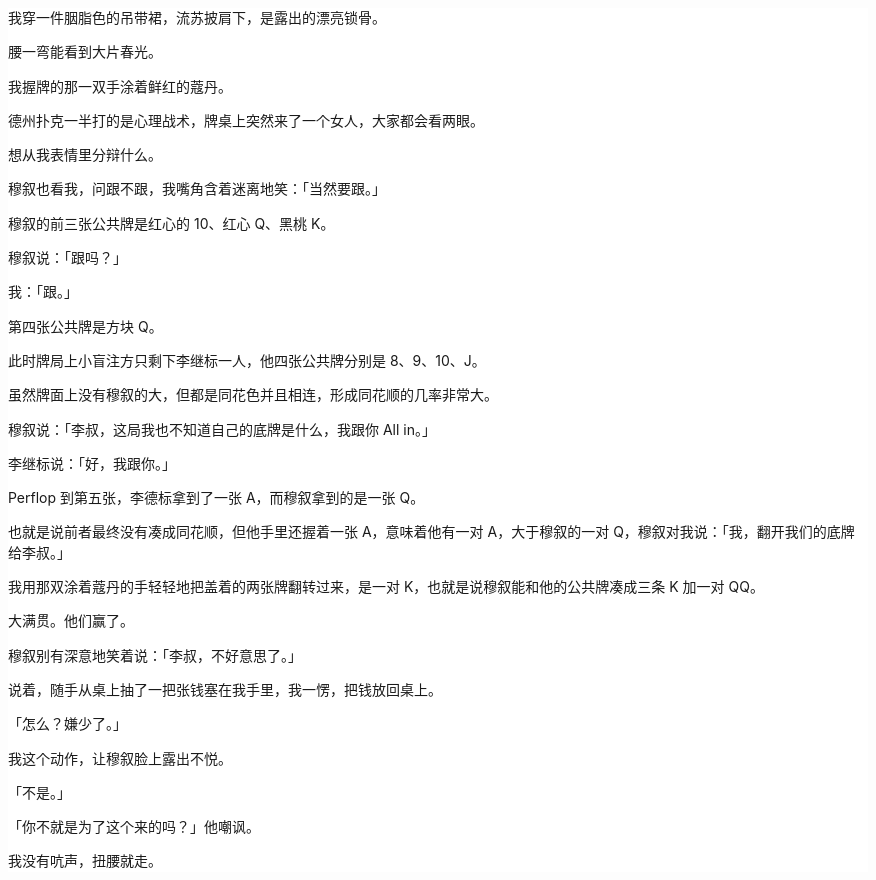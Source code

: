 我穿一件胭脂色的吊带裙，流苏披肩下，是露出的漂亮锁骨。


腰一弯能看到大片春光。


我握牌的那一双手涂着鲜红的蔻丹。


德州扑克一半打的是心理战术，牌桌上突然来了一个女人，大家都会看两眼。


想从我表情里分辩什么。


穆叙也看我，问跟不跟，我嘴角含着迷离地笑：「当然要跟。」


穆叙的前三张公共牌是红心的 10、红心 Q、黑桃 K。


穆叙说：「跟吗？」


我：「跟。」


第四张公共牌是方块 Q。


此时牌局上小盲注方只剩下李继标一人，他四张公共牌分别是 8、9、10、J。


虽然牌面上没有穆叙的大，但都是同花色并且相连，形成同花顺的几率非常大。


穆叙说：「李叔，这局我也不知道自己的底牌是什么，我跟你 All in。」


李继标说：「好，我跟你。」


Perflop 到第五张，李德标拿到了一张 A，而穆叙拿到的是一张 Q。


也就是说前者最终没有凑成同花顺，但他手里还握着一张 A，意味着他有一对 A，大于穆叙的一对 Q，穆叙对我说：「我，翻开我们的底牌给李叔。」


我用那双涂着蔻丹的手轻轻地把盖着的两张牌翻转过来，是一对 K，也就是说穆叙能和他的公共牌凑成三条 K 加一对 QQ。


大满贯。他们赢了。


穆叙别有深意地笑着说：「李叔，不好意思了。」


说着，随手从桌上抽了一把张钱塞在我手里，我一愣，把钱放回桌上。


「怎么？嫌少了。」


我这个动作，让穆叙脸上露出不悦。


「不是。」


「你不就是为了这个来的吗？」他嘲讽。


我没有吭声，扭腰就走。
